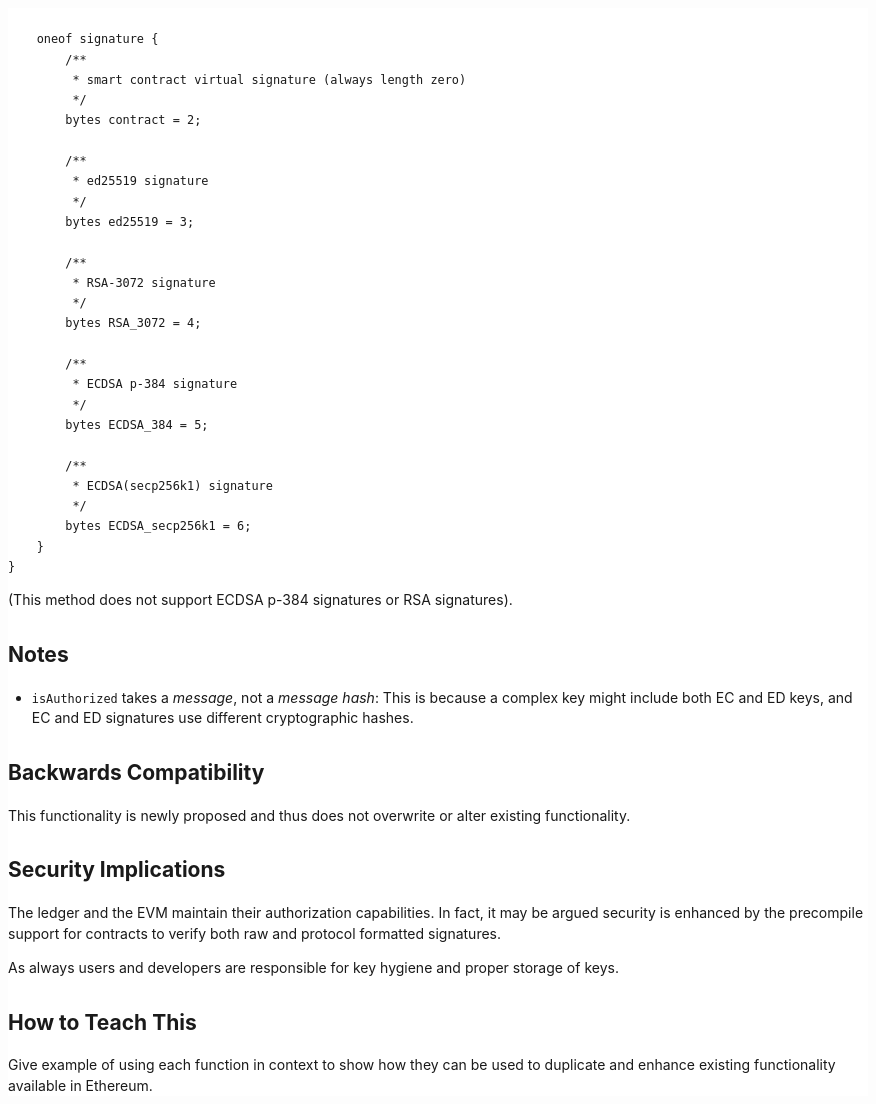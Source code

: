 ~~~~

    oneof signature {
        /**
         * smart contract virtual signature (always length zero)
         */
        bytes contract = 2;

        /**
         * ed25519 signature
         */
        bytes ed25519 = 3;

        /**
         * RSA-3072 signature
         */
        bytes RSA_3072 = 4;

        /**
         * ECDSA p-384 signature
         */
        bytes ECDSA_384 = 5;

        /**
         * ECDSA(secp256k1) signature
         */
        bytes ECDSA_secp256k1 = 6;
    }
}
~~~~

(This method does not support ECDSA p-384 signatures or RSA signatures).

## Notes

* `isAuthorized` takes a _message_, not a _message hash_: This is because a complex key might include
both EC and ED keys, and EC and ED signatures use different cryptographic hashes.

## Backwards Compatibility

This functionality is newly proposed and thus does not overwrite or alter existing functionality.


## Security Implications

The ledger and the EVM maintain their authorization capabilities. In fact, it may be argued security is enhanced by the precompile support for contracts to verify both raw and protocol formatted signatures.

As always users and developers are responsible for key hygiene and proper storage of keys.

## How to Teach This
Give example of using each function in context to show how they can be used to duplicate and enhance existing functionality available in Ethereum.
